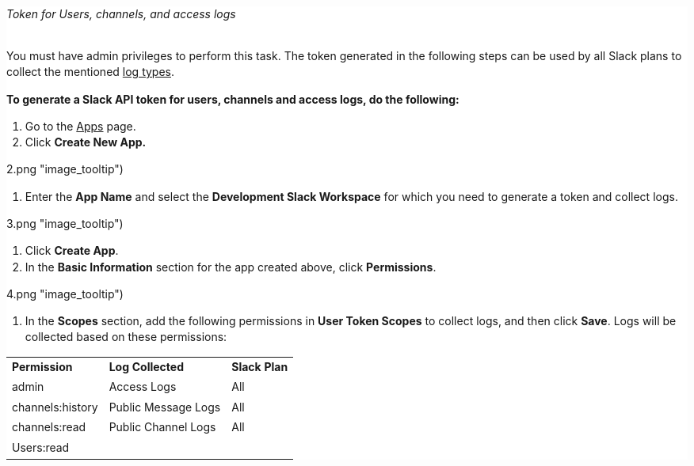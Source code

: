 

###### Token for Users, channels, and access logs

You must have admin privileges to perform this task. The token generated in the following steps can be used by all Slack plans to collect the mentioned [log types](https://help.sumologic.com/07Sumo-Logic-Apps/18SAAS_and_Cloud_Apps/Slack/Collect_logs_for_the_Slack_App#Log_types).

**To generate a Slack API token for users, channels and access logs, do the following:**



1. Go to the [Apps](https://api.slack.com/apps) page.
2. Click **Create New App.**


2.png "image_tooltip")


1.  Enter the **App Name** and select the **Development Slack Workspace** for which you need to generate a token and collect logs.


3.png "image_tooltip")


1. Click **Create App**.
2. In the **Basic Information** section for the app created above, click **Permissions**.


4.png "image_tooltip")


1. In the **Scopes** section, add the following permissions in **User Token Scopes** to collect logs, and then click **Save**. Logs will be collected based on these permissions:

<table>
  <tr>
   <td>
<strong>Permission</strong>
   </td>
   <td><strong>Log Collected</strong>
   </td>
   <td><strong>Slack Plan</strong>
   </td>
  </tr>
  <tr>
   <td>admin
   </td>
   <td>Access Logs
   </td>
   <td>All
   </td>
  </tr>
  <tr>
   <td>channels:history
   </td>
   <td>Public Message Logs
   </td>
   <td>All
   </td>
  </tr>
  <tr>
   <td>channels:read
   </td>
   <td>Public Channel Logs
   </td>
   <td>All
   </td>
  </tr>
  <tr>
   <td>Users:read